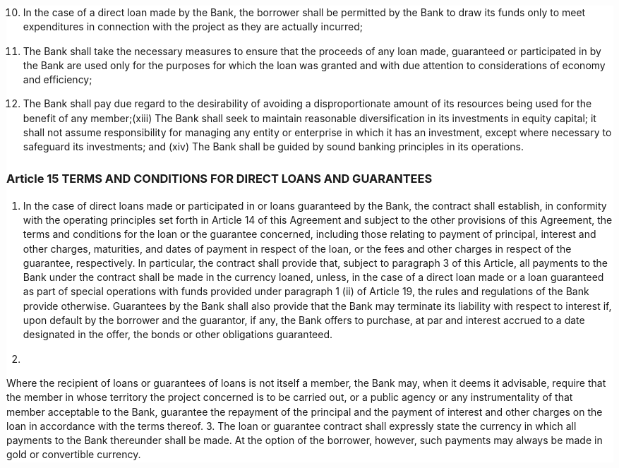 10. In the case of a direct loan made by the Bank, the borrower shall be permitted by the Bank to draw its funds only to meet expenditures in connection with the project as they are actually incurred;

11. The Bank shall take the necessary measures to ensure that the proceeds of any loan made,
guaranteed or participated in by the Bank are used only for the purposes for which the
loan was granted and with due attention to considerations of economy and efficiency;

12. The Bank shall pay due regard to the desirability of avoiding a disproportionate amount
of its resources being used for the benefit of any member;(xiii) The Bank shall seek to maintain reasonable diversification in its investments in equity capital; it shall not assume responsibility for managing any entity or enterprise in which it has an investment, except where necessary to safeguard its investments; and (xiv) The Bank shall be guided by sound banking principles in its operations.


### Article 15 TERMS AND CONDITIONS FOR DIRECT LOANS AND GUARANTEES

1. In the case of direct loans made or participated in or loans guaranteed by the Bank, the
contract shall establish, in conformity with the operating principles set forth in Article 14 of this Agreement and subject to the other provisions of this Agreement, the terms and conditions for the loan or the guarantee
concerned, including those relating to payment of principal, interest and other charges, maturities, and dates
of payment in respect of the loan, or the fees and other charges in respect of the guarantee, respectively. In
particular, the contract shall provide that, subject to paragraph 3 of this Article, all payments to the Bank
under the contract shall be made in the currency loaned, unless, in the case of a direct loan made or a loan
guaranteed as part of special operations with funds provided under paragraph 1 (ii) of Article 19, the rules
and regulations of the Bank provide otherwise. Guarantees by the Bank shall also provide that the Bank
may terminate its liability with respect to interest if, upon default by the borrower and the guarantor, if any,
the Bank offers to purchase, at par and interest accrued to a date designated in the offer, the bonds or other
obligations guaranteed.

2.
Where the recipient of loans or guarantees of loans is not itself a member, the Bank may,
when it deems it advisable, require that the member in whose territory the project concerned is to be carried
out, or a public agency or any instrumentality of that member acceptable to the Bank, guarantee the
repayment of the principal and the payment of interest and other charges on the loan in accordance with the
terms thereof.
3.
The loan or guarantee contract shall expressly state the currency in which all payments to
the Bank thereunder shall be made. At the option of the borrower, however, such payments may always be
made in gold or convertible currency.
